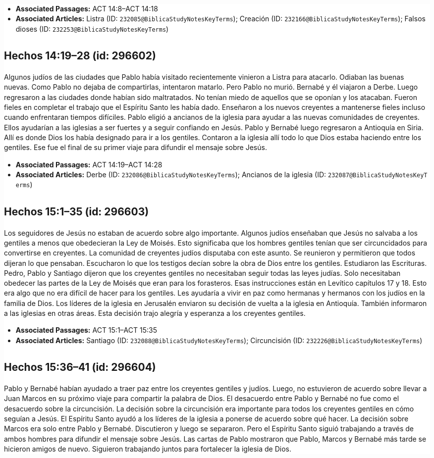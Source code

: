 * **Associated Passages:** ACT 14:8–ACT 14:18
* **Associated Articles:** Listra (ID: `232085@BiblicaStudyNotesKeyTerms`); Creación (ID: `232166@BiblicaStudyNotesKeyTerms`); Falsos dioses (ID: `232253@BiblicaStudyNotesKeyTerms`)

## Hechos 14:19–28 (id: 296602)

Algunos judíos de las ciudades que Pablo había visitado recientemente vinieron a Listra para atacarlo. Odiaban las buenas nuevas. Como Pablo no dejaba de compartirlas, intentaron matarlo. Pero Pablo no murió. Bernabé y él viajaron a Derbe. Luego regresaron a las ciudades donde habían sido maltratados. No tenían miedo de aquellos que se oponían y los atacaban. Fueron fieles en completar el trabajo que el Espíritu Santo les había dado. Enseñaron a los nuevos creyentes a mantenerse fieles incluso cuando enfrentaran tiempos difíciles. Pablo eligió a ancianos de la iglesia para ayudar a las nuevas comunidades de creyentes. Ellos ayudarían a las iglesias a ser fuertes y a seguir confiando en Jesús. Pablo y Bernabé luego regresaron a Antioquía en Siria. Allí es donde Dios los había designado para ir a los gentiles. Contaron a la iglesia allí todo lo que Dios estaba haciendo entre los gentiles. Ese fue el final de su primer viaje para difundir el mensaje sobre Jesús.

* **Associated Passages:** ACT 14:19–ACT 14:28
* **Associated Articles:** Derbe (ID: `232086@BiblicaStudyNotesKeyTerms`); Ancianos de la iglesia (ID: `232087@BiblicaStudyNotesKeyTerms`)

## Hechos 15:1–35 (id: 296603)

Los seguidores de Jesús no estaban de acuerdo sobre algo importante. Algunos judíos enseñaban que Jesús no salvaba a los gentiles a menos que obedecieran la Ley de Moisés. Esto significaba que los hombres gentiles tenían que ser circuncidados para convertirse en creyentes. La comunidad de creyentes judíos disputaba con este asunto. Se reunieron y permitieron que todos dijeran lo que pensaban. Escucharon lo que los testigos decían sobre la obra de Dios entre los gentiles. Estudiaron las Escrituras. Pedro, Pablo y Santiago dijeron que los creyentes gentiles no necesitaban seguir todas las leyes judías. Solo necesitaban obedecer las partes de la Ley de Moisés que eran para los forasteros. Esas instrucciones están en Levítico capítulos 17 y 18\. Esto era algo que no era difícil de hacer para los gentiles. Les ayudaría a vivir en paz como hermanas y hermanos con los judíos en la familia de Dios. Los líderes de la iglesia en Jerusalén enviaron su decisión de vuelta a la iglesia en Antioquía. También informaron a las iglesias en otras áreas. Esta decisión trajo alegría y esperanza a los creyentes gentiles.

* **Associated Passages:** ACT 15:1–ACT 15:35
* **Associated Articles:** Santiago (ID: `232088@BiblicaStudyNotesKeyTerms`); Circuncisión (ID: `232226@BiblicaStudyNotesKeyTerms`)

## Hechos 15:36–41 (id: 296604)

Pablo y Bernabé habían ayudado a traer paz entre los creyentes gentiles y judíos. Luego, no estuvieron de acuerdo sobre llevar a Juan Marcos en su próximo viaje para compartir la palabra de Dios. El desacuerdo entre Pablo y Bernabé no fue como el desacuerdo sobre la circuncisión. La decisión sobre la circuncisión era importante para todos los creyentes gentiles en cómo seguían a Jesús. El Espíritu Santo ayudó a los líderes de la iglesia a ponerse de acuerdo sobre qué hacer. La decisión sobre Marcos era solo entre Pablo y Bernabé. Discutieron y luego se separaron. Pero el Espíritu Santo siguió trabajando a través de ambos hombres para difundir el mensaje sobre Jesús. Las cartas de Pablo mostraron que Pablo, Marcos y Bernabé más tarde se hicieron amigos de nuevo. Siguieron trabajando juntos para fortalecer la iglesia de Dios.
